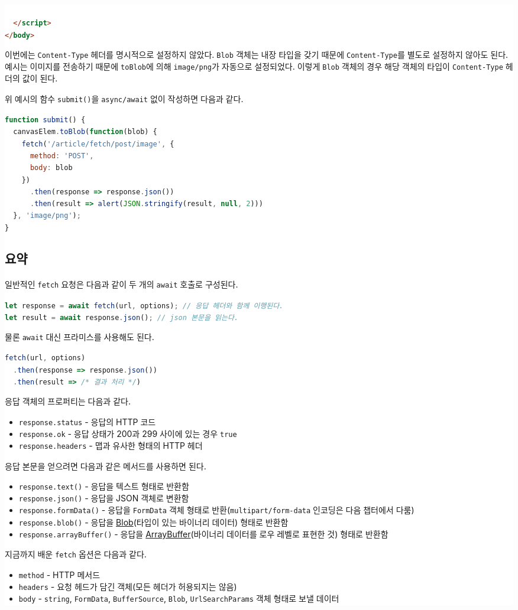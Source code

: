 ```html

  </script>
</body>
```

이번에는 `Content-Type` 헤더를 명시적으로 설정하지 않았다. `Blob` 객체는 내장 타입을 갖기 때문에 `Content-Type`를 별도로 설정하지 않아도 된다. 예시는 이미지를 전송하기 때문에 `toBlob`에 의해 `image/png`가 자동으로 설정되었다. 이렇게 `Blob` 객체의 경우 해당 객체의 타입이 `Content-Type` 헤더의 값이 된다.

위 예시의 함수 `submit()`을 `async/await` 없이 작성하면 다음과 같다.
```js
function submit() {
  canvasElem.toBlob(function(blob) {        
    fetch('/article/fetch/post/image', {
      method: 'POST',
      body: blob
    })
      .then(response => response.json())
      .then(result => alert(JSON.stringify(result, null, 2)))
  }, 'image/png');
}
```

## 요약

일반적인 `fetch` 요청은 다음과 같이 두 개의 `await` 호출로 구성된다.
```js
let response = await fetch(url, options); // 응답 헤더와 함께 이행된다.
let result = await response.json(); // json 본문을 읽는다.
```
물론 `await` 대신 프라미스를 사용해도 된다.
```js
fetch(url, options)
  .then(response => response.json())
  .then(result => /* 결과 처리 */)
```
응답 객체의 프로퍼티는 다음과 같다.
- `response.status` - 응답의 HTTP 코드
- `response.ok` - 응답 상태가 200과 299 사이에 있는 경우 `true`
- `response.headers` - 맵과 유사한 형태의 HTTP 헤더

응답 본문을 얻으려면 다음과 같은 메서드를 사용하면 된다.
- `response.text()` - 응답을 텍스트 형태로 반환함
- `response.json()` - 응답을 JSON 객체로 변환함
- `response.formData()` - 응답을 `FormData` 객체 형태로 반환(`multipart/form-data` 인코딩은 다음 챕터에서 다룸)
- `response.blob()` - 응답을 [Blob](https://javascript.info/blob)(타입이 있는 바이너리 데이터) 형태로 반환함
- `response.arrayBuffer()` -  응답을 [ArrayBuffer](https://javascript.info/arraybuffer-binary-arrays)(바이너리 데이터를 로우 레벨로 표현한 것) 형태로 반환함

지금까지 배운 `fetch` 옵션은 다음과 같다.
- `method` - HTTP 메서드
- `headers` - 요청 헤드가 담긴 객체(모든 헤더가 허용되지는 않음)
- `body` - `string`, `FormData`, `BufferSource`, `Blob`, `UrlSearchParams` 객체 형태로 보낼 데이터
